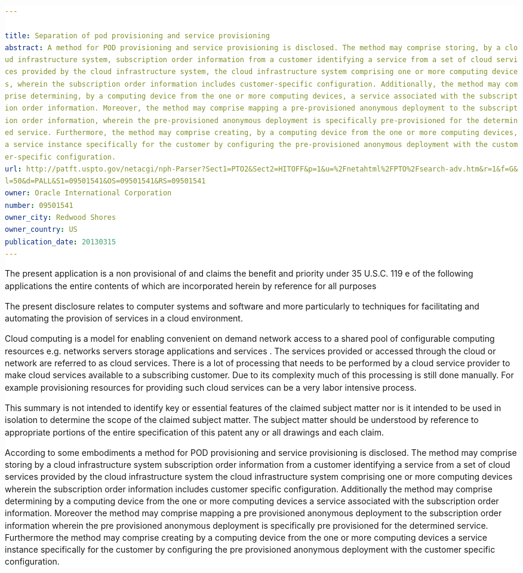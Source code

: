```yaml
---

title: Separation of pod provisioning and service provisioning
abstract: A method for POD provisioning and service provisioning is disclosed. The method may comprise storing, by a cloud infrastructure system, subscription order information from a customer identifying a service from a set of cloud services provided by the cloud infrastructure system, the cloud infrastructure system comprising one or more computing devices, wherein the subscription order information includes customer-specific configuration. Additionally, the method may comprise determining, by a computing device from the one or more computing devices, a service associated with the subscription order information. Moreover, the method may comprise mapping a pre-provisioned anonymous deployment to the subscription order information, wherein the pre-provisioned anonymous deployment is specifically pre-provisioned for the determined service. Furthermore, the method may comprise creating, by a computing device from the one or more computing devices, a service instance specifically for the customer by configuring the pre-provisioned anonymous deployment with the customer-specific configuration.
url: http://patft.uspto.gov/netacgi/nph-Parser?Sect1=PTO2&Sect2=HITOFF&p=1&u=%2Fnetahtml%2FPTO%2Fsearch-adv.htm&r=1&f=G&l=50&d=PALL&S1=09501541&OS=09501541&RS=09501541
owner: Oracle International Corporation
number: 09501541
owner_city: Redwood Shores
owner_country: US
publication_date: 20130315
---
```

The present application is a non provisional of and claims the benefit and priority under 35 U.S.C. 119 e of the following applications the entire contents of which are incorporated herein by reference for all purposes 

The present disclosure relates to computer systems and software and more particularly to techniques for facilitating and automating the provision of services in a cloud environment.

Cloud computing is a model for enabling convenient on demand network access to a shared pool of configurable computing resources e.g. networks servers storage applications and services . The services provided or accessed through the cloud or network are referred to as cloud services. There is a lot of processing that needs to be performed by a cloud service provider to make cloud services available to a subscribing customer. Due to its complexity much of this processing is still done manually. For example provisioning resources for providing such cloud services can be a very labor intensive process.

This summary is not intended to identify key or essential features of the claimed subject matter nor is it intended to be used in isolation to determine the scope of the claimed subject matter. The subject matter should be understood by reference to appropriate portions of the entire specification of this patent any or all drawings and each claim.

According to some embodiments a method for POD provisioning and service provisioning is disclosed. The method may comprise storing by a cloud infrastructure system subscription order information from a customer identifying a service from a set of cloud services provided by the cloud infrastructure system the cloud infrastructure system comprising one or more computing devices wherein the subscription order information includes customer specific configuration. Additionally the method may comprise determining by a computing device from the one or more computing devices a service associated with the subscription order information. Moreover the method may comprise mapping a pre provisioned anonymous deployment to the subscription order information wherein the pre provisioned anonymous deployment is specifically pre provisioned for the determined service. Furthermore the method may comprise creating by a computing device from the one or more computing devices a service instance specifically for the customer by configuring the pre provisioned anonymous deployment with the customer specific configuration.
